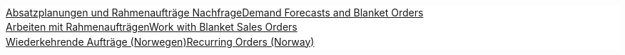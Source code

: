 [<span data-ttu-id="021e1-182">Absatzplanungen und Rahmenaufträge Nachfrage</span><span class="sxs-lookup"><span data-stu-id="021e1-182">Demand Forecasts and Blanket Orders</span></span>](design-details-central-concepts-of-the-planning-system.md#demand-forecasts-and-blanket-orders)  
[<span data-ttu-id="021e1-183">Arbeiten mit Rahmenaufträgen</span><span class="sxs-lookup"><span data-stu-id="021e1-183">Work with Blanket Sales Orders</span></span>](sales-how-to-create-blanket-sales-orders.md)  
[<span data-ttu-id="021e1-184">Wiederkehrende Aufträge (Norwegen)</span><span class="sxs-lookup"><span data-stu-id="021e1-184">Recurring Orders (Norway)</span></span>](/localfunctionality/norway/recurring-orders.md)  
